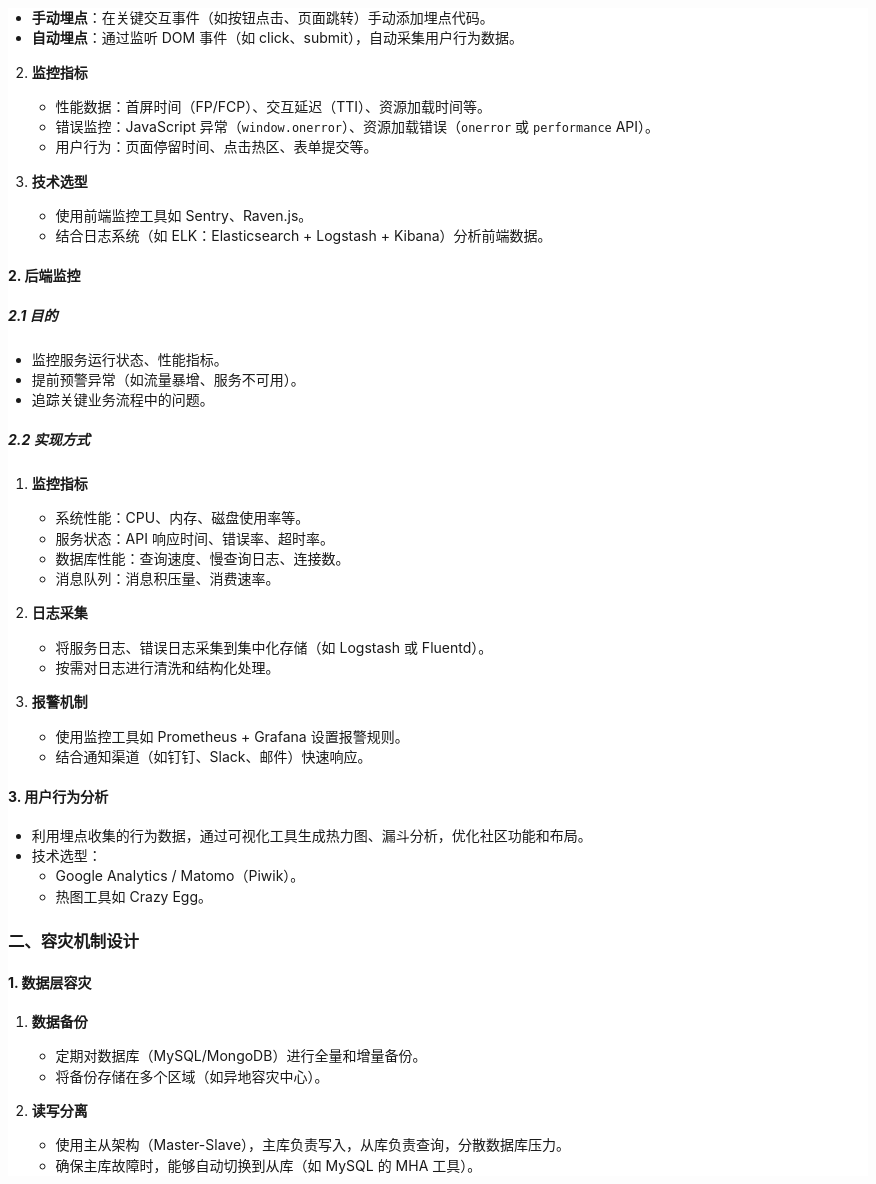    - **手动埋点**：在关键交互事件（如按钮点击、页面跳转）手动添加埋点代码。
   - **自动埋点**：通过监听 DOM 事件（如 click、submit），自动采集用户行为数据。

2. **监控指标**

   - 性能数据：首屏时间（FP/FCP）、交互延迟（TTI）、资源加载时间等。
   - 错误监控：JavaScript 异常（`window.onerror`）、资源加载错误（`onerror` 或 `performance` API）。
   - 用户行为：页面停留时间、点击热区、表单提交等。

3. **技术选型**
   - 使用前端监控工具如 Sentry、Raven.js。
   - 结合日志系统（如 ELK：Elasticsearch + Logstash + Kibana）分析前端数据。

#### **2. 后端监控**

##### **2.1 目的**

- 监控服务运行状态、性能指标。
- 提前预警异常（如流量暴增、服务不可用）。
- 追踪关键业务流程中的问题。

##### **2.2 实现方式**

1. **监控指标**

   - 系统性能：CPU、内存、磁盘使用率等。
   - 服务状态：API 响应时间、错误率、超时率。
   - 数据库性能：查询速度、慢查询日志、连接数。
   - 消息队列：消息积压量、消费速率。

2. **日志采集**

   - 将服务日志、错误日志采集到集中化存储（如 Logstash 或 Fluentd）。
   - 按需对日志进行清洗和结构化处理。

3. **报警机制**
   - 使用监控工具如 Prometheus + Grafana 设置报警规则。
   - 结合通知渠道（如钉钉、Slack、邮件）快速响应。

#### **3. 用户行为分析**

- 利用埋点收集的行为数据，通过可视化工具生成热力图、漏斗分析，优化社区功能和布局。
- 技术选型：
  - Google Analytics / Matomo（Piwik）。
  - 热图工具如 Crazy Egg。

### **二、容灾机制设计**

#### **1. 数据层容灾**

1. **数据备份**

   - 定期对数据库（MySQL/MongoDB）进行全量和增量备份。
   - 将备份存储在多个区域（如异地容灾中心）。

2. **读写分离**

   - 使用主从架构（Master-Slave），主库负责写入，从库负责查询，分散数据库压力。
   - 确保主库故障时，能够自动切换到从库（如 MySQL 的 MHA 工具）。
